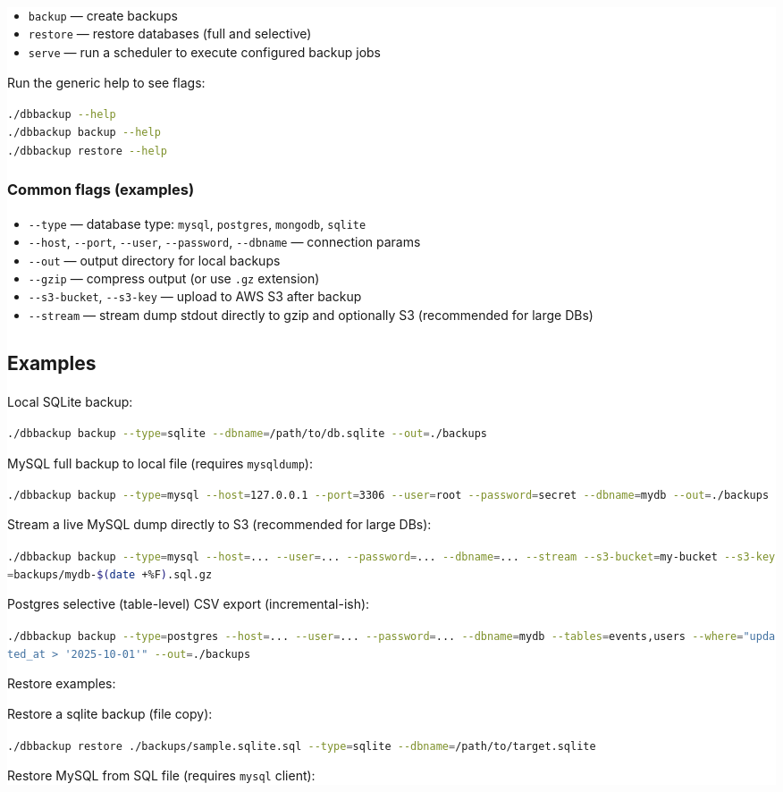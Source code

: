 - `backup` — create backups
- `restore` — restore databases (full and selective)
- `serve` — run a scheduler to execute configured backup jobs

Run the generic help to see flags:

```bash
./dbbackup --help
./dbbackup backup --help
./dbbackup restore --help
```

### Common flags (examples)

- `--type` — database type: `mysql`, `postgres`, `mongodb`, `sqlite`
- `--host`, `--port`, `--user`, `--password`, `--dbname` — connection params
- `--out` — output directory for local backups
- `--gzip` — compress output (or use `.gz` extension)
- `--s3-bucket`, `--s3-key` — upload to AWS S3 after backup
- `--stream` — stream dump stdout directly to gzip and optionally S3 (recommended for large DBs)

## Examples

Local SQLite backup:

```bash
./dbbackup backup --type=sqlite --dbname=/path/to/db.sqlite --out=./backups
```

MySQL full backup to local file (requires `mysqldump`):

```bash
./dbbackup backup --type=mysql --host=127.0.0.1 --port=3306 --user=root --password=secret --dbname=mydb --out=./backups
```

Stream a live MySQL dump directly to S3 (recommended for large DBs):

```bash
./dbbackup backup --type=mysql --host=... --user=... --password=... --dbname=... --stream --s3-bucket=my-bucket --s3-key=backups/mydb-$(date +%F).sql.gz
```

Postgres selective (table-level) CSV export (incremental-ish):

```bash
./dbbackup backup --type=postgres --host=... --user=... --password=... --dbname=mydb --tables=events,users --where="updated_at > '2025-10-01'" --out=./backups
```

Restore examples:

Restore a sqlite backup (file copy):

```bash
./dbbackup restore ./backups/sample.sqlite.sql --type=sqlite --dbname=/path/to/target.sqlite
```

Restore MySQL from SQL file (requires `mysql` client):
